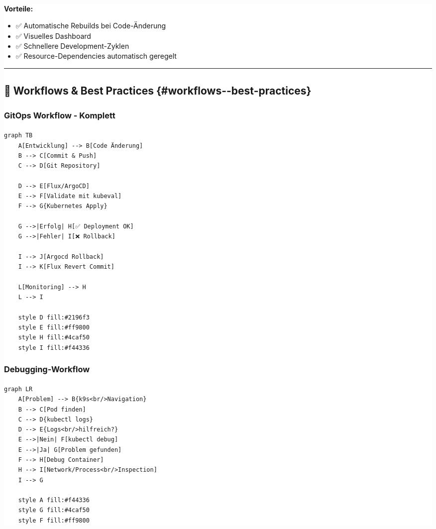 **Vorteile:**
- ✅ Automatische Rebuilds bei Code-Änderung
- ✅ Visuelles Dashboard
- ✅ Schnellere Development-Zyklen
- ✅ Resource-Dependencies automatisch geregelt

---

## 🎯 Workflows & Best Practices {#workflows--best-practices}

### GitOps Workflow - Komplett

```mermaid
graph TB
    A[Entwicklung] --> B[Code Änderung]
    B --> C[Commit & Push]
    C --> D[Git Repository]
    
    D --> E[Flux/ArgoCD]
    E --> F[Validate mit kubeval]
    F --> G{Kubernetes Apply}
    
    G -->|Erfolg| H[✅ Deployment OK]
    G -->|Fehler| I[❌ Rollback]
    
    I --> J[Argocd Rollback]
    I --> K[Flux Revert Commit]
    
    L[Monitoring] --> H
    L --> I
    
    style D fill:#2196f3
    style E fill:#ff9800
    style H fill:#4caf50
    style I fill:#f44336
```

### Debugging-Workflow

```mermaid
graph LR
    A[Problem] --> B{k9s<br/>Navigation}
    B --> C[Pod finden]
    C --> D{kubectl logs}
    D --> E{Logs<br/>hilfreich?}
    E -->|Nein| F[kubectl debug]
    E -->|Ja| G[Problem gefunden]
    F --> H[Debug Container]
    H --> I[Network/Process<br/>Inspection]
    I --> G
    
    style A fill:#f44336
    style G fill:#4caf50
    style F fill:#ff9800
```
